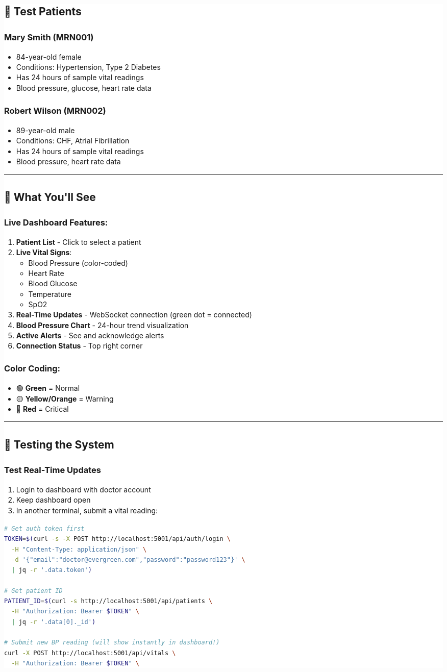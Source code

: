 ## 🏥 Test Patients

### Mary Smith (MRN001)
- 84-year-old female
- Conditions: Hypertension, Type 2 Diabetes
- Has 24 hours of sample vital readings
- Blood pressure, glucose, heart rate data

### Robert Wilson (MRN002)
- 89-year-old male
- Conditions: CHF, Atrial Fibrillation
- Has 24 hours of sample vital readings
- Blood pressure, heart rate data

---

## 🔴 What You'll See

### Live Dashboard Features:
1. **Patient List** - Click to select a patient
2. **Live Vital Signs**:
   - Blood Pressure (color-coded)
   - Heart Rate
   - Blood Glucose
   - Temperature
   - SpO2
3. **Real-Time Updates** - WebSocket connection (green dot = connected)
4. **Blood Pressure Chart** - 24-hour trend visualization
5. **Active Alerts** - See and acknowledge alerts
6. **Connection Status** - Top right corner

### Color Coding:
- 🟢 **Green** = Normal
- 🟡 **Yellow/Orange** = Warning
- 🔴 **Red** = Critical

---

## 🧪 Testing the System

### Test Real-Time Updates

1. Login to dashboard with doctor account
2. Keep dashboard open
3. In another terminal, submit a vital reading:

```bash
# Get auth token first
TOKEN=$(curl -s -X POST http://localhost:5001/api/auth/login \
  -H "Content-Type: application/json" \
  -d '{"email":"doctor@evergreen.com","password":"password123"}' \
  | jq -r '.data.token')

# Get patient ID
PATIENT_ID=$(curl -s http://localhost:5001/api/patients \
  -H "Authorization: Bearer $TOKEN" \
  | jq -r '.data[0]._id')

# Submit new BP reading (will show instantly in dashboard!)
curl -X POST http://localhost:5001/api/vitals \
  -H "Authorization: Bearer $TOKEN" \
```